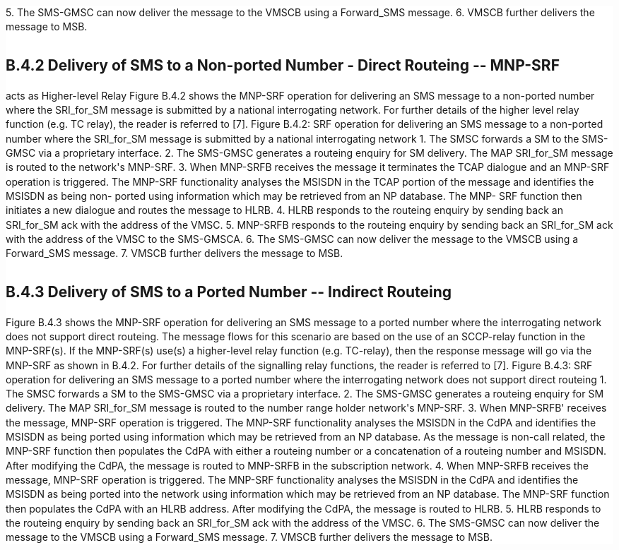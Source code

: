 5\. The SMS-GMSC can now deliver the message to the VMSCB using a Forward_SMS
message.
6\. VMSCB further delivers the message to MSB.
## B.4.2 Delivery of SMS to a Non-ported Number - Direct Routeing -- MNP-SRF
acts as Higher-level Relay
Figure B.4.2 shows the MNP-SRF operation for delivering an SMS message to a
non-ported number where the SRI_for_SM message is submitted by a national
interrogating network. For further details of the higher level relay function
(e.g. TC relay), the reader is referred to [7].
Figure B.4.2: SRF operation for delivering an SMS message to a non-ported
number where the SRI_for_SM message is submitted by a national interrogating
network
1\. The SMSC forwards a SM to the SMS-GMSC via a proprietary interface.
2\. The SMS-GMSC generates a routeing enquiry for SM delivery. The MAP
SRI_for_SM message is routed to the network\'s MNP-SRF.
3\. When MNP-SRFB receives the message it terminates the TCAP dialogue and an
MNP-SRF operation is triggered. The MNP-SRF functionality analyses the MSISDN
in the TCAP portion of the message and identifies the MSISDN as being non-
ported using information which may be retrieved from an NP database. The MNP-
SRF function then initiates a new dialogue and routes the message to HLRB.
4\. HLRB responds to the routeing enquiry by sending back an SRI_for_SM ack
with the address of the VMSC.
5\. MNP-SRFB responds to the routeing enquiry by sending back an SRI_for_SM
ack with the address of the VMSC to the SMS-GMSCA.
6\. The SMS-GMSC can now deliver the message to the VMSCB using a Forward_SMS
message.
7\. VMSCB further delivers the message to MSB.
## B.4.3 Delivery of SMS to a Ported Number -- Indirect Routeing
Figure B.4.3 shows the MNP-SRF operation for delivering an SMS message to a
ported number where the interrogating network does not support direct
routeing.
The message flows for this scenario are based on the use of an SCCP-relay
function in the MNP-SRF(s). If the MNP-SRF(s) use(s) a higher-level relay
function (e.g. TC-relay), then the response message will go via the MNP-SRF as
shown in B.4.2. For further details of the signalling relay functions, the
reader is referred to [7].
Figure B.4.3: SRF operation for delivering an SMS message to a ported number
where the interrogating network does not support direct routeing
1\. The SMSC forwards a SM to the SMS-GMSC via a proprietary interface.
2\. The SMS-GMSC generates a routeing enquiry for SM delivery. The MAP
SRI_for_SM message is routed to the number range holder network\'s MNP-SRF.
3\. When MNP-SRFB\' receives the message, MNP-SRF operation is triggered. The
MNP-SRF functionality analyses the MSISDN in the CdPA and identifies the
MSISDN as being ported using information which may be retrieved from an NP
database. As the message is non-call related, the MNP-SRF function then
populates the CdPA with either a routeing number or a concatenation of a
routeing number and MSISDN. After modifying the CdPA, the message is routed to
MNP-SRFB in the subscription network.
4\. When MNP-SRFB receives the message, MNP-SRF operation is triggered. The
MNP-SRF functionality analyses the MSISDN in the CdPA and identifies the
MSISDN as being ported into the network using information which may be
retrieved from an NP database. The MNP-SRF function then populates the CdPA
with an HLRB address. After modifying the CdPA, the message is routed to HLRB.
5\. HLRB responds to the routeing enquiry by sending back an SRI_for_SM ack
with the address of the VMSC.
6\. The SMS-GMSC can now deliver the message to the VMSCB using a Forward_SMS
message.
7\. VMSCB further delivers the message to MSB.
